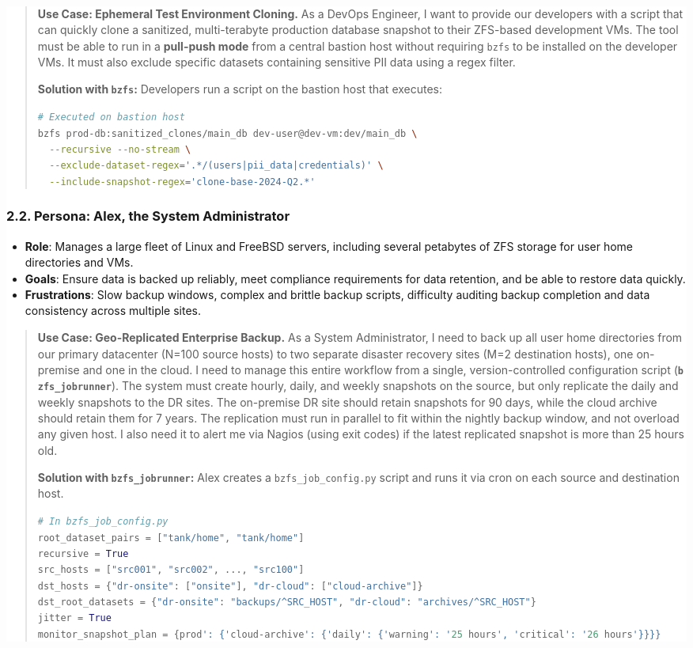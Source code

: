 > ```

> **Use Case: Ephemeral Test Environment Cloning.** As a DevOps Engineer, I want to provide our developers with a script
> that can quickly clone a sanitized, multi-terabyte production database snapshot to their ZFS-based development VMs.
> The tool must be able to run in a **pull-push mode** from a central bastion host without requiring `bzfs` to be
> installed on the developer VMs. It must also exclude specific datasets containing sensitive PII data using a regex
> filter.
>
> **Solution with `bzfs`:** Developers run a script on the bastion host that executes:
>
> ```bash
> # Executed on bastion host
> bzfs prod-db:sanitized_clones/main_db dev-user@dev-vm:dev/main_db \
>   --recursive --no-stream \
>   --exclude-dataset-regex='.*/(users|pii_data|credentials)' \
>   --include-snapshot-regex='clone-base-2024-Q2.*'
> ```

### 2.2. Persona: Alex, the System Administrator<a name="22-persona-alex-the-system-administrator"></a>

- **Role**: Manages a large fleet of Linux and FreeBSD servers, including several petabytes of ZFS storage for user home
  directories and VMs.
- **Goals**: Ensure data is backed up reliably, meet compliance requirements for data retention, and be able to restore
  data quickly.
- **Frustrations**: Slow backup windows, complex and brittle backup scripts, difficulty auditing backup completion and
  data consistency across multiple sites.

> **Use Case: Geo-Replicated Enterprise Backup.** As a System Administrator, I need to back up all user home directories
> from our primary datacenter (N=100 source hosts) to two separate disaster recovery sites (M=2 destination hosts), one
> on-premise and one in the cloud. I need to manage this entire workflow from a single, version-controlled configuration
> script (**`bzfs_jobrunner`**). The system must create hourly, daily, and weekly snapshots on the source, but only
> replicate the daily and weekly snapshots to the DR sites. The on-premise DR site should retain snapshots for 90 days,
> while the cloud archive should retain them for 7 years. The replication must run in parallel to fit within the nightly
> backup window, and not overload any given host. I also need it to alert me via Nagios (using exit codes) if the latest
> replicated snapshot is more than 25 hours old.
>
> **Solution with `bzfs_jobrunner`:** Alex creates a `bzfs_job_config.py` script and runs it via cron on each source and
> destination host.
>
> ```python
> # In bzfs_job_config.py
> root_dataset_pairs = ["tank/home", "tank/home"]
> recursive = True
> src_hosts = ["src001", "src002", ..., "src100"]
> dst_hosts = {"dr-onsite": ["onsite"], "dr-cloud": ["cloud-archive"]}
> dst_root_datasets = {"dr-onsite": "backups/^SRC_HOST", "dr-cloud": "archives/^SRC_HOST"}
> jitter = True
> monitor_snapshot_plan = {prod': {'cloud-archive': {'daily': {'warning': '25 hours', 'critical': '26 hours'}}}}